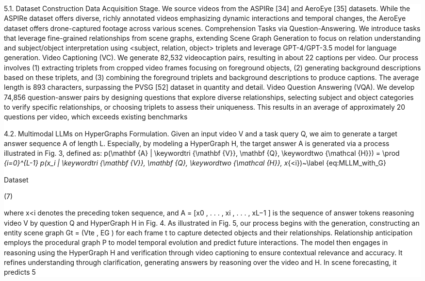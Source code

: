 5.1. Dataset Construction
Data Acquisition Stage. We source videos from the ASPIRe [34] and AeroEye [35] datasets. While the ASPIRe
dataset offers diverse, richly annotated videos emphasizing
dynamic interactions and temporal changes, the AeroEye
dataset offers drone-captured footage across various scenes.
Comprehension Tasks via Question-Answering. We introduce tasks that leverage fine-grained relationships from
scene graphs, extending Scene Graph Generation to focus
on relation understanding and subject/object interpretation
using <subject, relation, object> triplets and
leverage GPT-4/GPT-3.5 model for language generation.
Video Captioning (VC). We generate 82,532 videocaption pairs, resulting in about 22 captions per video. Our
process involves (1) extracting triplets from cropped video
frames focusing on foreground objects, (2) generating background descriptions based on these triplets, and (3) combining the foreground triplets and background descriptions
to produce captions. The average length is 893 characters,
surpassing the PVSG [52] dataset in quantity and detail.
Video Question Answering (VQA). We develop 74,856
question-answer pairs by designing questions that explore
diverse relationships, selecting subject and object categories
to verify specific relationships, or choosing triplets to assess
their uniqueness. This results in an average of approximately
20 questions per video, which exceeds existing benchmarks

4.2. Multimodal LLMs on HyperGraphs
Formulation. Given an input video V and a task query Q,
we aim to generate a target answer sequence A of length L.
Especially, by modeling a HyperGraph H, the target answer
A is generated via a process illustrated in Fig. 3, defined as:
  p(\mathbf {A} | \keywordtri {\mathbf {V}}, \mathbf {Q}, \keywordtwo {\mathcal {H}}) = \prod _{i=0}^{L-1} p(x_i | \keywordtri {\mathbf {V}}, \mathbf {Q}, \keywordtwo {\mathcal {H}}, x_{<i})~\label {eq:MLLM_with_G} 

Dataset

(7)

where x<i denotes the preceding token sequence, and A =
[x0 , . . . , xi , . . . , xL−1 ] is the sequence of answer tokens reasoning video V by question Q and HyperGraph H in Fig. 4.
As illustrated in Fig. 5, our process begins with the generation, constructing an entity scene graph Gt = (Vte , EG )
for each frame t to capture detected objects and their relationships. Relationship anticipation employs the procedural
graph P to model temporal evolution and predict future interactions. The model then engages in reasoning using the
HyperGraph H and verification through video captioning to
ensure contextual relevance and accuracy. It refines understanding through clarification, generating answers by reasoning over the video and H. In scene forecasting, it predicts
5
